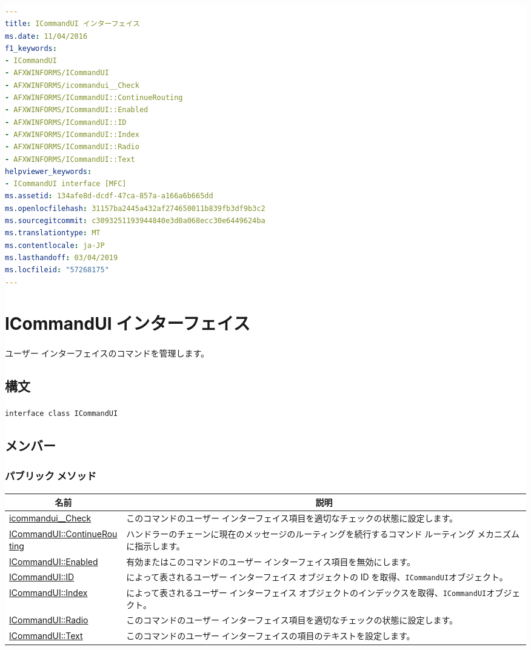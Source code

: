 ```yaml
---
title: ICommandUI インターフェイス
ms.date: 11/04/2016
f1_keywords:
- ICommandUI
- AFXWINFORMS/ICommandUI
- AFXWINFORMS/icommandui__Check
- AFXWINFORMS/ICommandUI::ContinueRouting
- AFXWINFORMS/ICommandUI::Enabled
- AFXWINFORMS/ICommandUI::ID
- AFXWINFORMS/ICommandUI::Index
- AFXWINFORMS/ICommandUI::Radio
- AFXWINFORMS/ICommandUI::Text
helpviewer_keywords:
- ICommandUI interface [MFC]
ms.assetid: 134afe8d-dcdf-47ca-857a-a166a6b665dd
ms.openlocfilehash: 31157ba2445a432af274650011b839fb3df9b3c2
ms.sourcegitcommit: c3093251193944840e3d0a068ecc30e6449624ba
ms.translationtype: MT
ms.contentlocale: ja-JP
ms.lasthandoff: 03/04/2019
ms.locfileid: "57268175"
---
```

# <a name="icommandui-interface"></a>ICommandUI インターフェイス

ユーザー インターフェイスのコマンドを管理します。

## <a name="syntax"></a>構文

```
interface class ICommandUI
```

## <a name="members"></a>メンバー

### <a name="public-methods"></a>パブリック メソッド

|名前|説明|
|----------|-----------------|
|[icommandui__Check](#check)|このコマンドのユーザー インターフェイス項目を適切なチェックの状態に設定します。|
|[ICommandUI::ContinueRouting](#continuerouting)|ハンドラーのチェーンに現在のメッセージのルーティングを続行するコマンド ルーティング メカニズムに指示します。|
|[ICommandUI::Enabled](#enabled)|有効またはこのコマンドのユーザー インターフェイス項目を無効にします。|
|[ICommandUI::ID](#id)|によって表されるユーザー インターフェイス オブジェクトの ID を取得、`ICommandUI`オブジェクト。|
|[ICommandUI::Index](#index)|によって表されるユーザー インターフェイス オブジェクトのインデックスを取得、`ICommandUI`オブジェクト。|
|[ICommandUI::Radio](#radio)|このコマンドのユーザー インターフェイス項目を適切なチェックの状態に設定します。|
|[ICommandUI::Text](#text)|このコマンドのユーザー インターフェイスの項目のテキストを設定します。|
